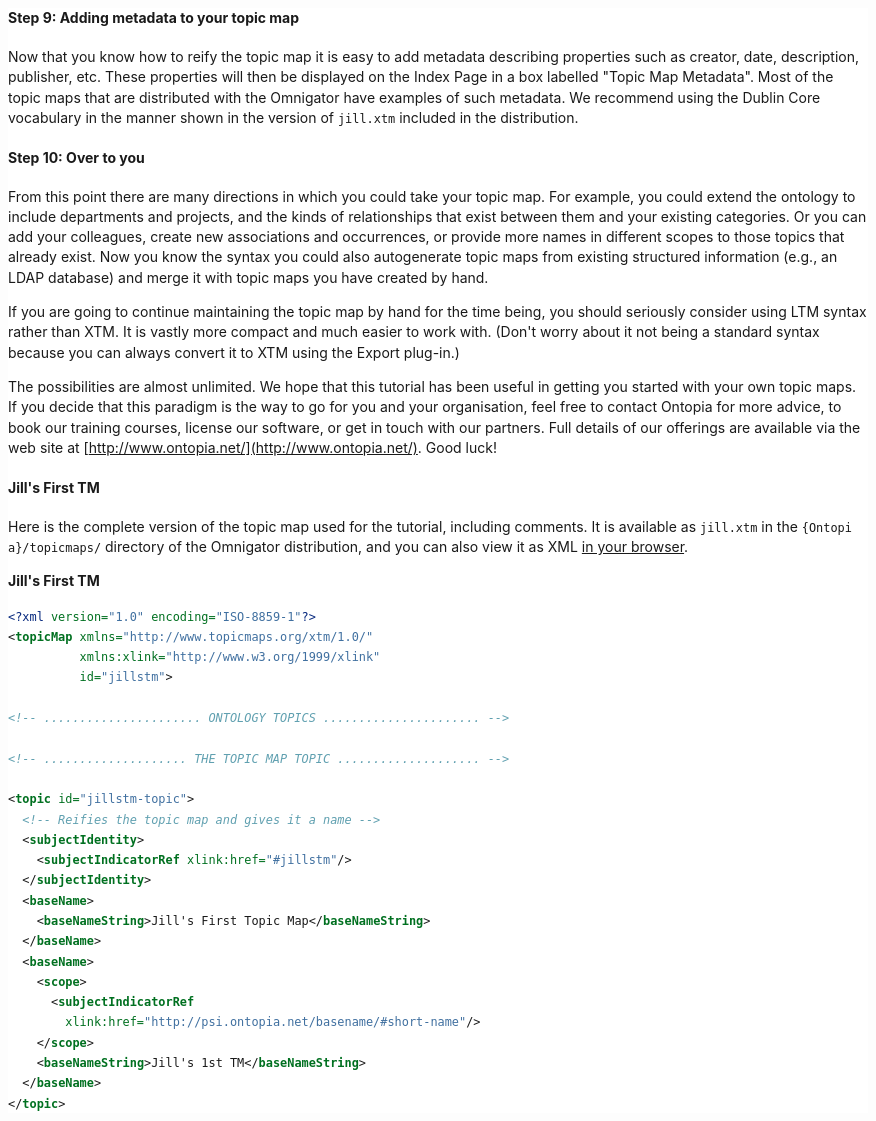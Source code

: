 #### Step 9: Adding metadata to your topic map ####

Now that you know how to reify the topic map it is easy to add metadata describing properties such
as creator, date, description, publisher, etc. These properties will then be displayed on the Index
Page in a box labelled "Topic Map Metadata". Most of the topic maps that are distributed with the
Omnigator have examples of such metadata. We recommend using the Dublin Core vocabulary in the
manner shown in the version of `jill.xtm` included in the distribution.

#### Step 10: Over to you ####

From this point there are many directions in which you could take your topic map. For example, you
could extend the ontology to include departments and projects, and the kinds of relationships that
exist between them and your existing categories. Or you can add your colleagues, create new
associations and occurrences, or provide more names in different scopes to those topics that already
exist. Now you know the syntax you could also autogenerate topic maps from existing structured
information (e.g., an LDAP database) and merge it with topic maps you have created by
hand.

If you are going to continue maintaining the topic map by hand for the time being, you should
seriously consider using LTM syntax rather than XTM. It is vastly more compact and much easier to
work with. (Don't worry about it not being a standard syntax because you can always convert it to
XTM using the Export plug-in.)

The possibilities are almost unlimited. We hope that this tutorial has been useful in getting you
started with your own topic maps. If you decide that this paradigm is the way to go for you and your
organisation, feel free to contact Ontopia for more advice, to book our training courses, license
our software, or get in touch with our partners. Full details of our offerings are available via the
web site at [http://www.ontopia.net/](http://www.ontopia.net/). Good luck!

#### Jill's First TM ####

Here is the complete version of the topic map used for the tutorial, including comments. It is
available as `jill.xtm` in the `{Ontopia}/topicmaps/` directory of the Omnigator distribution, and
you can also view it as XML [in your browser](jill.xtm).

**Jill's First TM**

````xml
<?xml version="1.0" encoding="ISO-8859-1"?>
<topicMap xmlns="http://www.topicmaps.org/xtm/1.0/"
          xmlns:xlink="http://www.w3.org/1999/xlink"
          id="jillstm">

<!-- ...................... ONTOLOGY TOPICS ...................... -->

<!-- .................... THE TOPIC MAP TOPIC .................... -->

<topic id="jillstm-topic">
  <!-- Reifies the topic map and gives it a name -->
  <subjectIdentity>
    <subjectIndicatorRef xlink:href="#jillstm"/>
  </subjectIdentity>
  <baseName>
    <baseNameString>Jill's First Topic Map</baseNameString>
  </baseName>
  <baseName>
    <scope>
      <subjectIndicatorRef
        xlink:href="http://psi.ontopia.net/basename/#short-name"/>
    </scope>
    <baseNameString>Jill's 1st TM</baseNameString>
  </baseName>
</topic>

````